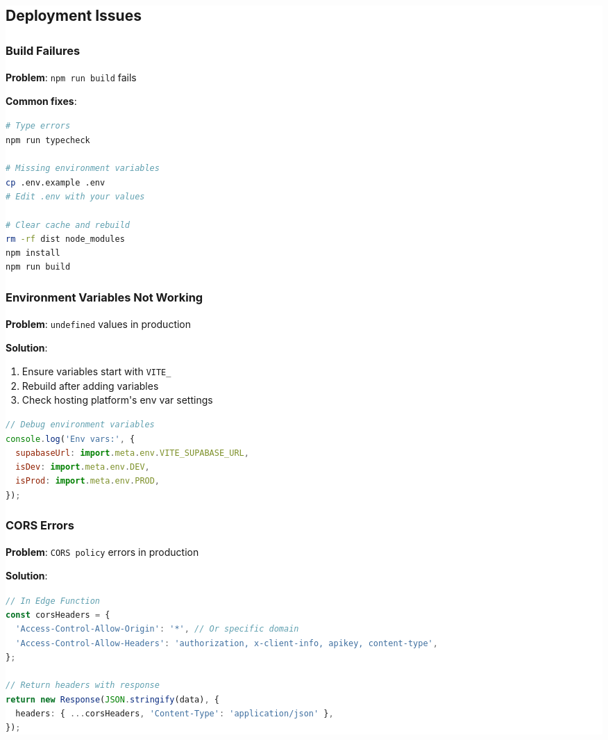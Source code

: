 ## Deployment Issues

### Build Failures

**Problem**: `npm run build` fails

**Common fixes**:
```bash
# Type errors
npm run typecheck

# Missing environment variables
cp .env.example .env
# Edit .env with your values

# Clear cache and rebuild
rm -rf dist node_modules
npm install
npm run build
```

### Environment Variables Not Working

**Problem**: `undefined` values in production

**Solution**:
1. Ensure variables start with `VITE_`
2. Rebuild after adding variables
3. Check hosting platform's env var settings

```javascript
// Debug environment variables
console.log('Env vars:', {
  supabaseUrl: import.meta.env.VITE_SUPABASE_URL,
  isDev: import.meta.env.DEV,
  isProd: import.meta.env.PROD,
});
```

### CORS Errors

**Problem**: `CORS policy` errors in production

**Solution**:
```typescript
// In Edge Function
const corsHeaders = {
  'Access-Control-Allow-Origin': '*', // Or specific domain
  'Access-Control-Allow-Headers': 'authorization, x-client-info, apikey, content-type',
};

// Return headers with response
return new Response(JSON.stringify(data), {
  headers: { ...corsHeaders, 'Content-Type': 'application/json' },
});
```
